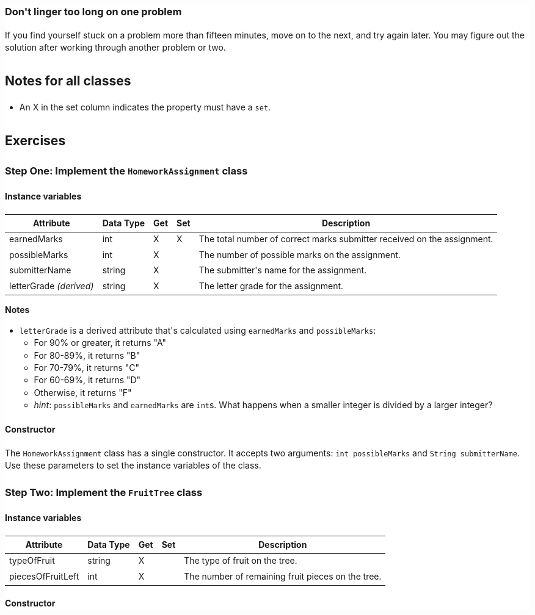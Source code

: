 ### Don't linger too long on one problem

If you find yourself stuck on a problem more than fifteen minutes, move on to the next, and try again later. You may figure out the solution after working through another problem or two.

## Notes for all classes

- An X in the set column indicates the property must have a `set`.

## Exercises

### Step One: Implement the `HomeworkAssignment` class

#### Instance variables

| Attribute               | Data Type | Get | Set | Description                                                             |
| ----------------------- | --------- | --- | --- | ----------------------------------------------------------------------- |
| earnedMarks             | int       | X   | X   | The total number of correct marks submitter received on the assignment. |
| possibleMarks           | int       | X   |     | The number of possible marks on the assignment.                         |
| submitterName           | string    | X   |     | The submitter's name for the assignment.                                |
| letterGrade _(derived)_ | string    | X   |     | The letter grade for the assignment.                                    |

**Notes**

 - `letterGrade` is a derived attribute that's calculated using `earnedMarks` and `possibleMarks`:
   - For 90% or greater, it returns "A"
   - For 80-89%, it returns "B"
   - For 70-79%, it returns "C"
   - For 60-69%, it returns "D"
   - Otherwise, it returns "F"
   - _hint_: `possibleMarks` and `earnedMarks` are `int`s. What happens when a smaller integer is divided by a larger integer?

#### Constructor

The `HomeworkAssignment` class has a single constructor. It accepts two arguments: `int possibleMarks` and `String submitterName`. Use these parameters to set the instance variables of the class.

### Step Two: Implement the `FruitTree` class

#### Instance variables

| Attribute         | Data Type | Get | Set | Description                                       |
| ----------------- | --------- | --- | --- | ------------------------------------------------- |
| typeOfFruit       | string    | X   |     | The type of fruit on the tree.                    |
| piecesOfFruitLeft | int       | X   |     | The number of remaining fruit pieces on the tree. |

#### Constructor

